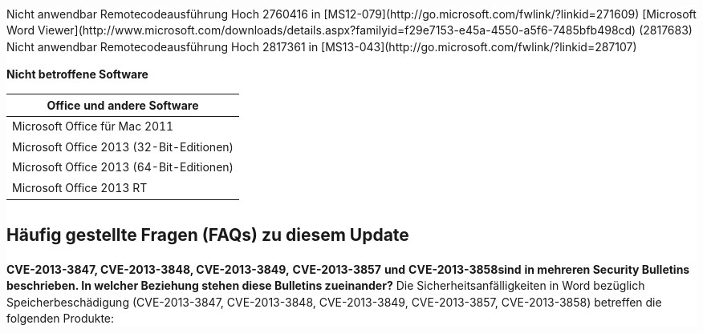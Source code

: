 </td>
<td style="border:1px solid black;">
Nicht anwendbar
</td>
<td style="border:1px solid black;">
Remotecodeausführung
</td>
<td style="border:1px solid black;">
Hoch
</td>
<td style="border:1px solid black;">
2760416 in [MS12-079](http://go.microsoft.com/fwlink/?linkid=271609)
</td>
</tr>
<tr>
<td style="border:1px solid black;">
[Microsoft Word Viewer](http://www.microsoft.com/downloads/details.aspx?familyid=f29e7153-e45a-4550-a5f6-7485bfb498cd)  
(2817683)
</td>
<td style="border:1px solid black;">
Nicht anwendbar
</td>
<td style="border:1px solid black;">
Remotecodeausführung
</td>
<td style="border:1px solid black;">
Hoch
</td>
<td style="border:1px solid black;">
2817361 in [MS13-043](http://go.microsoft.com/fwlink/?linkid=287107)
</td>
</tr>
</table>
 

**Nicht betroffene Software**

| Office und andere Software               |
|------------------------------------------|
| Microsoft Office für Mac 2011            |
| Microsoft Office 2013 (32-Bit-Editionen) |
| Microsoft Office 2013 (64-Bit-Editionen) |
| Microsoft Office 2013 RT                 |

Häufig gestellte Fragen (FAQs) zu diesem Update
-----------------------------------------------

**CVE-2013-3847, CVE-2013-3848, CVE-2013-3849,** **CVE-2013-3857** **und** **CVE-2013-3858sind** **in mehreren Security Bulletins beschrieben. In welcher Beziehung stehen diese Bulletins zueinander?**
Die Sicherheitsanfälligkeiten in Word bezüglich Speicherbeschädigung (CVE-2013-3847, CVE-2013-3848, CVE-2013-3849, CVE-2013-3857, CVE-2013-3858) betreffen die folgenden Produkte:
